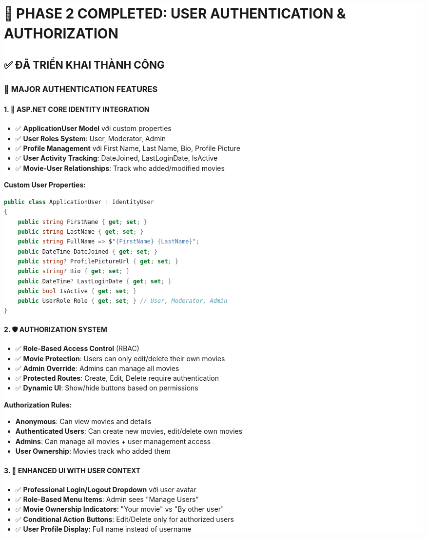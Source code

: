 # 🎉 PHASE 2 COMPLETED: USER AUTHENTICATION & AUTHORIZATION

## ✅ **ĐÃ TRIỂN KHAI THÀNH CÔNG**

### 🔐 **MAJOR AUTHENTICATION FEATURES**

#### **1. 🔑 ASP.NET CORE IDENTITY INTEGRATION**

- ✅ **ApplicationUser Model** với custom properties
- ✅ **User Roles System**: User, Moderator, Admin
- ✅ **Profile Management** với First Name, Last Name, Bio, Profile Picture
- ✅ **User Activity Tracking**: DateJoined, LastLoginDate, IsActive
- ✅ **Movie-User Relationships**: Track who added/modified movies

**Custom User Properties:**

```csharp
public class ApplicationUser : IdentityUser
{
    public string FirstName { get; set; }
    public string LastName { get; set; }
    public string FullName => $"{FirstName} {LastName}";
    public DateTime DateJoined { get; set; }
    public string? ProfilePictureUrl { get; set; }
    public string? Bio { get; set; }
    public DateTime? LastLoginDate { get; set; }
    public bool IsActive { get; set; }
    public UserRole Role { get; set; } // User, Moderator, Admin
}
```

#### **2. 🛡️ AUTHORIZATION SYSTEM**

- ✅ **Role-Based Access Control** (RBAC)
- ✅ **Movie Protection**: Users can only edit/delete their own movies
- ✅ **Admin Override**: Admins can manage all movies
- ✅ **Protected Routes**: Create, Edit, Delete require authentication
- ✅ **Dynamic UI**: Show/hide buttons based on permissions

**Authorization Rules:**

- **Anonymous**: Can view movies and details
- **Authenticated Users**: Can create new movies, edit/delete own movies
- **Admins**: Can manage all movies + user management access
- **User Ownership**: Movies track who added them

#### **3. 🎨 ENHANCED UI WITH USER CONTEXT**

- ✅ **Professional Login/Logout Dropdown** với user avatar
- ✅ **Role-Based Menu Items**: Admin sees "Manage Users"
- ✅ **Movie Ownership Indicators**: "Your movie" vs "By other user"
- ✅ **Conditional Action Buttons**: Edit/Delete only for authorized users
- ✅ **User Profile Display**: Full name instead of username
